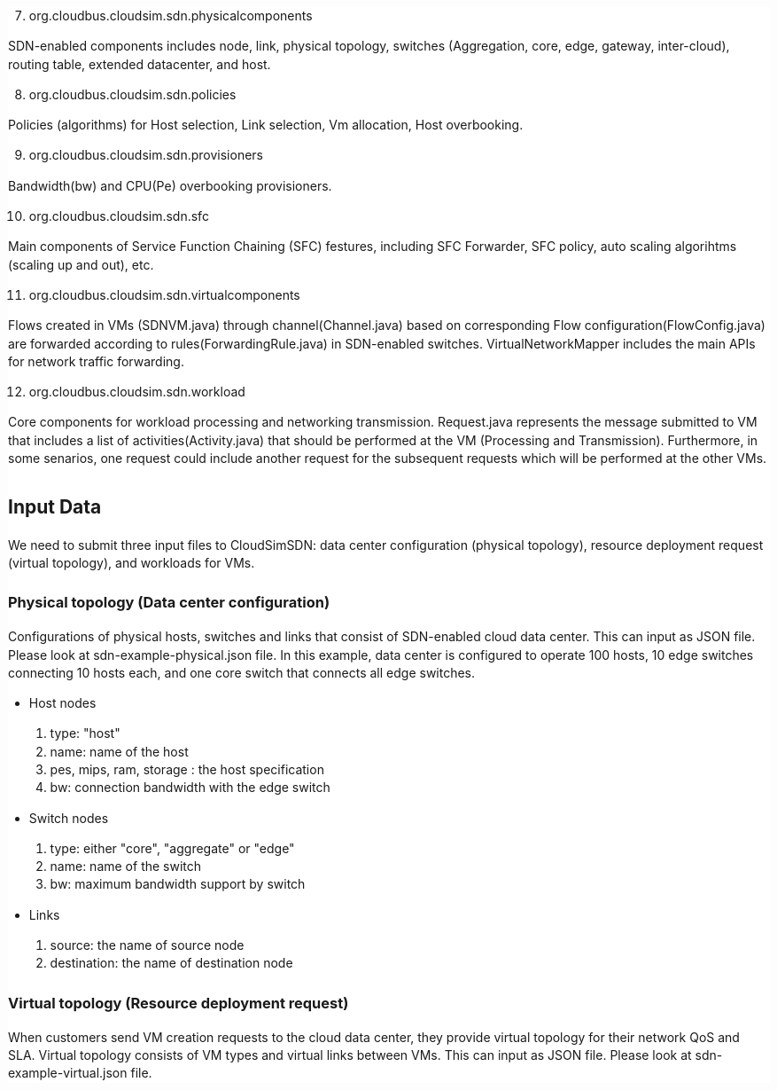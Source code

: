 7. org.cloudbus.cloudsim.sdn.physicalcomponents

  SDN-enabled components includes node, link, physical topology, switches (Aggregation, core, edge, gateway, inter-cloud), routing table, extended datacenter, and host.
  
8. org.cloudbus.cloudsim.sdn.policies

  Policies (algorithms) for Host selection, Link selection, Vm allocation, Host overbooking.
  
 9. org.cloudbus.cloudsim.sdn.provisioners
 
  Bandwidth(bw) and CPU(Pe) overbooking provisioners.
  
 10. org.cloudbus.cloudsim.sdn.sfc
 
  Main components of Service Function Chaining (SFC) festures, including SFC Forwarder, SFC policy, auto scaling algorihtms (scaling up and out), etc.
  
 11. org.cloudbus.cloudsim.sdn.virtualcomponents
 
  Flows created in VMs (SDNVM.java) through channel(Channel.java) based on corresponding Flow configuration(FlowConfig.java) are forwarded according to rules(ForwardingRule.java) in SDN-enabled switches. VirtualNetworkMapper includes the main APIs for network traffic forwarding.
  
 12. org.cloudbus.cloudsim.sdn.workload
 
  Core components for workload processing and networking transmission. Request.java represents the message submitted to VM that includes a list of activities(Activity.java) that should be performed at the VM (Processing and Transmission). Furthermore, in some senarios, one request could include another request for the subsequent requests which will be performed at the other VMs.
  
## Input Data
We need to submit three input files to CloudSimSDN: data center configuration (physical topology), resource deployment request (virtual topology), and workloads for VMs.

### Physical topology (Data center configuration)
Configurations of physical hosts, switches and links that consist of SDN-enabled cloud data center. This can input as JSON file.  Please look at sdn-example-physical.json file. 
In this example, data center is configured to operate 100 hosts, 10 edge switches connecting 10 hosts each, and one core switch that connects all edge switches.

* Host nodes
  1. type: "host"
  2. name: name of the host
  3. pes, mips, ram, storage : the host specification
  4. bw: connection bandwidth with the edge switch

* Switch nodes
  1. type: either "core", "aggregate" or "edge"
  2. name: name of the switch
  3. bw: maximum bandwidth support by switch

* Links
  1. source: the name of source node
  2. destination: the name of destination node

### Virtual topology (Resource deployment request)
When customers send VM creation requests to the cloud data center, they provide virtual topology for their network QoS and SLA. Virtual topology consists of VM types and virtual links between VMs. This can input as JSON file. Please look at sdn-example-virtual.json file.
